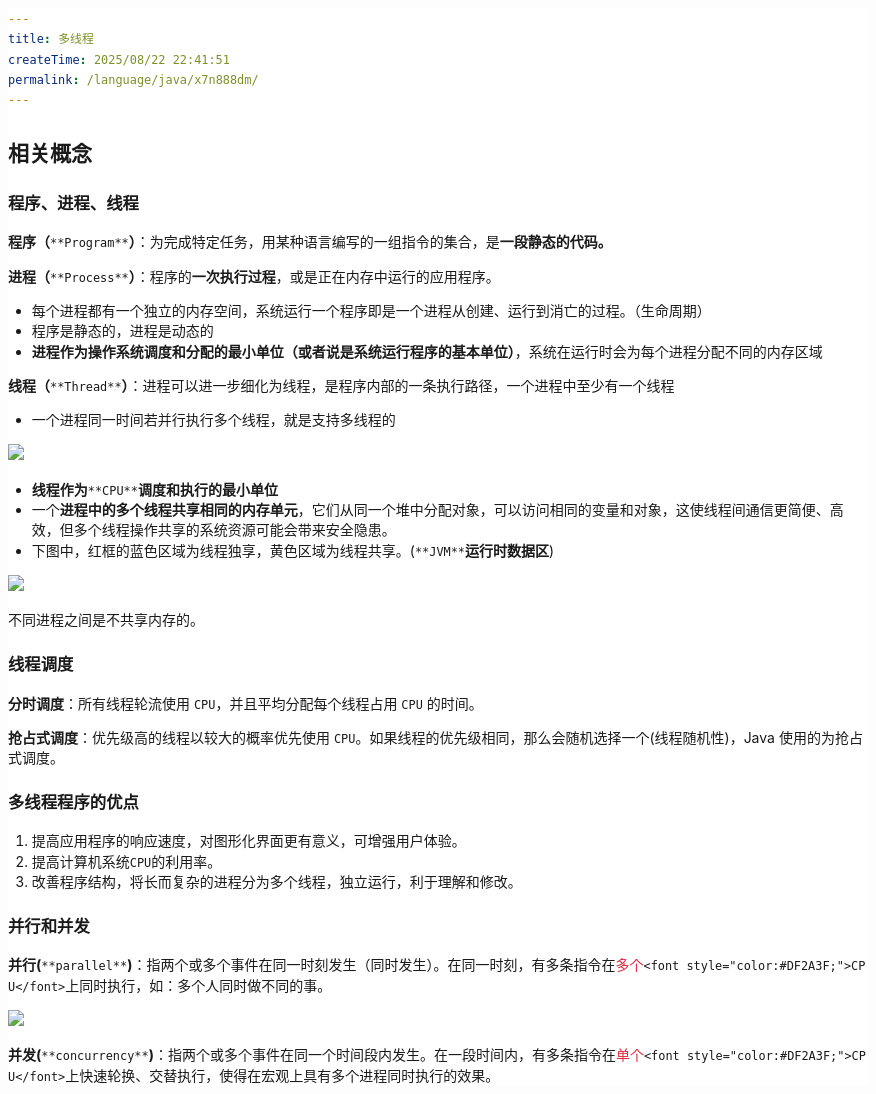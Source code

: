 ```yaml
---
title: 多线程
createTime: 2025/08/22 22:41:51
permalink: /language/java/x7n888dm/
---
```

## 相关概念

### 程序、进程、线程

**程序（**`**Program**`**）**：为完成特定任务，用某种语言编写的一组指令的集合，是**一段静态的代码。**

**进程（**`**Process**`**）**：程序的**一次执行过程**，或是正在内存中运行的应用程序。

- 每个进程都有一个独立的内存空间，系统运行一个程序即是一个进程从创建、运行到消亡的过程。（生命周期）
- 程序是静态的，进程是动态的
- **进程作为操作系统调度和分配的最小单位（或者说是系统运行程序的基本单位）**，系统在运行时会为每个进程分配不同的内存区域

**线程（**`**Thread**`**）**：进程可以进一步细化为线程，是程序内部的一条执行路径，一个进程中至少有一个线程

- 一个进程同一时间若并行执行多个线程，就是支持多线程的

![](https://cdn.nlark.com/yuque/0/2024/png/2447732/1733401604475-2d385c15-5d7a-43f1-b060-0db2bc26344e.png)

- **线程作为**`**CPU**`**调度和执行的最小单位**
- 一个**进程中的多个线程共享相同的内存单元**，它们从同一个堆中分配对象，可以访问相同的变量和对象，这使线程间通信更简便、高效，但多个线程操作共享的系统资源可能会带来安全隐患。
- 下图中，红框的蓝色区域为线程独享，黄色区域为线程共享。(`**JVM**`**运行时数据区**)

![](https://cdn.nlark.com/yuque/0/2024/png/2447732/1733401608353-3890a355-e658-4cd2-a5b3-69bcbab5f3b6.png)

不同进程之间是不共享内存的。

### 线程调度

**分时调度**：所有线程轮流使用 `CPU`，并且平均分配每个线程占用 `CPU` 的时间。

**抢占式调度**：优先级高的线程以较大的概率优先使用 `CPU`。如果线程的优先级相同，那么会随机选择一个(线程随机性)，Java 使用的为抢占式调度。

### 多线程程序的优点

1. 提高应用程序的响应速度，对图形化界面更有意义，可增强用户体验。
2. 提高计算机系统`CPU`的利用率。
3. 改善程序结构，将长而复杂的进程分为多个线程，独立运行，利于理解和修改。

### 并行和并发

**并行(**`**parallel**`**)**：指两个或多个事件在同一时刻发生（同时发生）。在同一时刻，有多条指令在<font style="color:#DF2A3F;">多个</font>`<font style="color:#DF2A3F;">CPU</font>`上同时执行，如：多个人同时做不同的事。

![](https://cdn.nlark.com/yuque/0/2024/png/2447732/1733401629047-c18637a3-29da-4651-850e-b3c16093a204.png)

**并发(**`**concurrency**`**)**：指两个或多个事件在同一个时间段内发生。在一段时间内，有多条指令在<font style="color:#DF2A3F;">单个</font>`<font style="color:#DF2A3F;">CPU</font>`上快速轮换、交替执行，使得在宏观上具有多个进程同时执行的效果。
